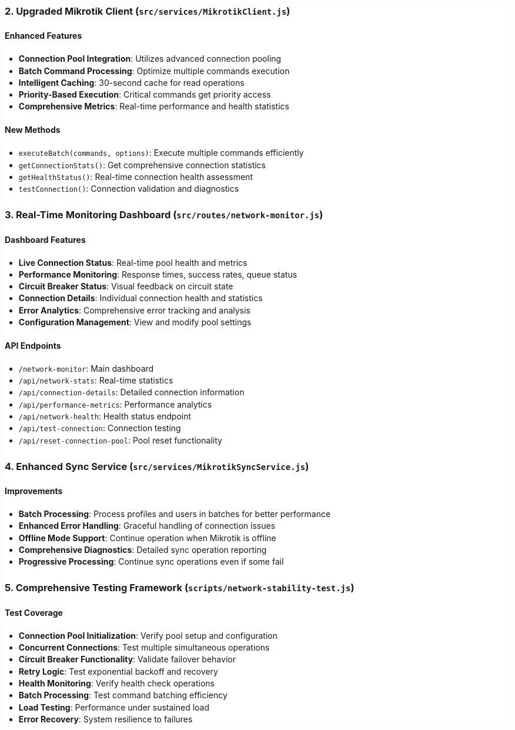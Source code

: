 ### 2. Upgraded Mikrotik Client (`src/services/MikrotikClient.js`)

#### Enhanced Features
- **Connection Pool Integration**: Utilizes advanced connection pooling
- **Batch Command Processing**: Optimize multiple commands execution
- **Intelligent Caching**: 30-second cache for read operations
- **Priority-Based Execution**: Critical commands get priority access
- **Comprehensive Metrics**: Real-time performance and health statistics

#### New Methods
- `executeBatch(commands, options)`: Execute multiple commands efficiently
- `getConnectionStats()`: Get comprehensive connection statistics
- `getHealthStatus()`: Real-time connection health assessment
- `testConnection()`: Connection validation and diagnostics

### 3. Real-Time Monitoring Dashboard (`src/routes/network-monitor.js`)

#### Dashboard Features
- **Live Connection Status**: Real-time pool health and metrics
- **Performance Monitoring**: Response times, success rates, queue status
- **Circuit Breaker Status**: Visual feedback on circuit state
- **Connection Details**: Individual connection health and statistics
- **Error Analytics**: Comprehensive error tracking and analysis
- **Configuration Management**: View and modify pool settings

#### API Endpoints
- `/network-monitor`: Main dashboard
- `/api/network-stats`: Real-time statistics
- `/api/connection-details`: Detailed connection information
- `/api/performance-metrics`: Performance analytics
- `/api/network-health`: Health status endpoint
- `/api/test-connection`: Connection testing
- `/api/reset-connection-pool`: Pool reset functionality

### 4. Enhanced Sync Service (`src/services/MikrotikSyncService.js`)

#### Improvements
- **Batch Processing**: Process profiles and users in batches for better performance
- **Enhanced Error Handling**: Graceful handling of connection issues
- **Offline Mode Support**: Continue operation when Mikrotik is offline
- **Comprehensive Diagnostics**: Detailed sync operation reporting
- **Progressive Processing**: Continue sync operations even if some fail

### 5. Comprehensive Testing Framework (`scripts/network-stability-test.js`)

#### Test Coverage
- **Connection Pool Initialization**: Verify pool setup and configuration
- **Concurrent Connections**: Test multiple simultaneous operations
- **Circuit Breaker Functionality**: Validate failover behavior
- **Retry Logic**: Test exponential backoff and recovery
- **Health Monitoring**: Verify health check operations
- **Batch Processing**: Test command batching efficiency
- **Load Testing**: Performance under sustained load
- **Error Recovery**: System resilience to failures

